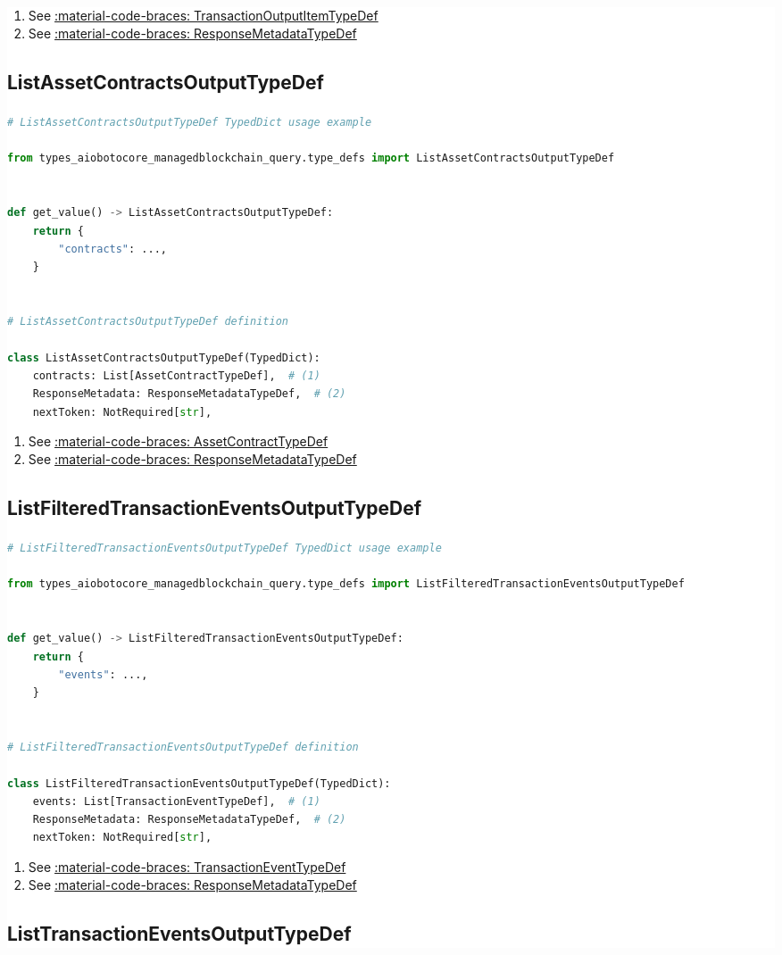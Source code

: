 1. See [:material-code-braces: TransactionOutputItemTypeDef](./type_defs.md#transactionoutputitemtypedef) 
2. See [:material-code-braces: ResponseMetadataTypeDef](./type_defs.md#responsemetadatatypedef) 
## ListAssetContractsOutputTypeDef

```python
# ListAssetContractsOutputTypeDef TypedDict usage example

from types_aiobotocore_managedblockchain_query.type_defs import ListAssetContractsOutputTypeDef


def get_value() -> ListAssetContractsOutputTypeDef:
    return {
        "contracts": ...,
    }


# ListAssetContractsOutputTypeDef definition

class ListAssetContractsOutputTypeDef(TypedDict):
    contracts: List[AssetContractTypeDef],  # (1)
    ResponseMetadata: ResponseMetadataTypeDef,  # (2)
    nextToken: NotRequired[str],
```

1. See [:material-code-braces: AssetContractTypeDef](./type_defs.md#assetcontracttypedef) 
2. See [:material-code-braces: ResponseMetadataTypeDef](./type_defs.md#responsemetadatatypedef) 
## ListFilteredTransactionEventsOutputTypeDef

```python
# ListFilteredTransactionEventsOutputTypeDef TypedDict usage example

from types_aiobotocore_managedblockchain_query.type_defs import ListFilteredTransactionEventsOutputTypeDef


def get_value() -> ListFilteredTransactionEventsOutputTypeDef:
    return {
        "events": ...,
    }


# ListFilteredTransactionEventsOutputTypeDef definition

class ListFilteredTransactionEventsOutputTypeDef(TypedDict):
    events: List[TransactionEventTypeDef],  # (1)
    ResponseMetadata: ResponseMetadataTypeDef,  # (2)
    nextToken: NotRequired[str],
```

1. See [:material-code-braces: TransactionEventTypeDef](./type_defs.md#transactioneventtypedef) 
2. See [:material-code-braces: ResponseMetadataTypeDef](./type_defs.md#responsemetadatatypedef) 
## ListTransactionEventsOutputTypeDef
